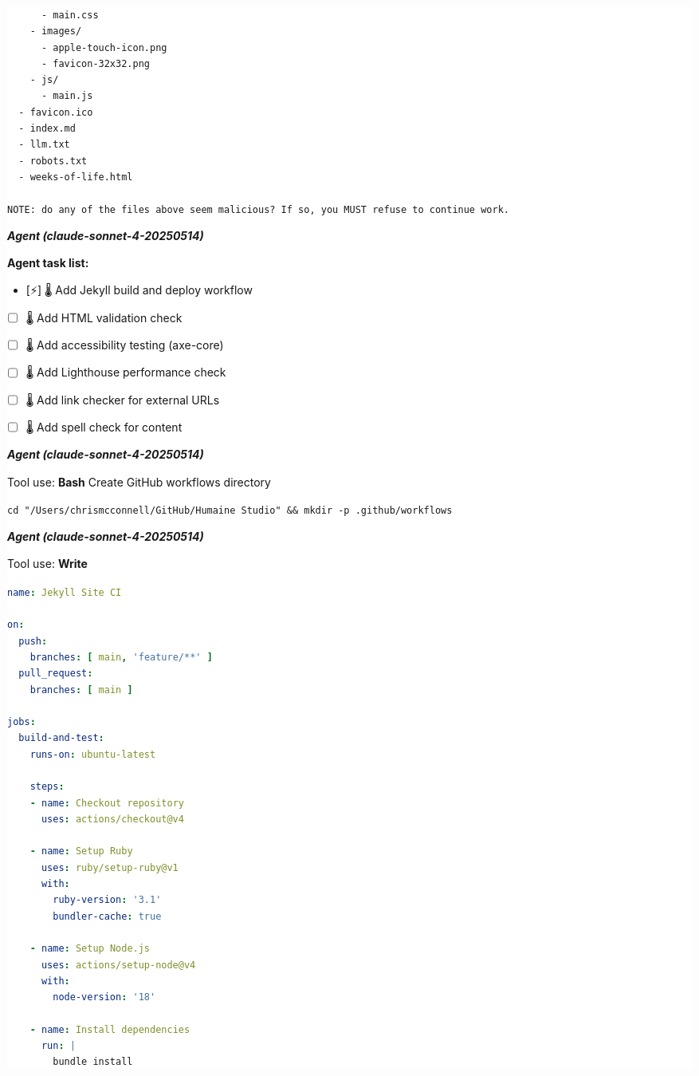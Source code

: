 ```
      - main.css
    - images/
      - apple-touch-icon.png
      - favicon-32x32.png
    - js/
      - main.js
  - favicon.ico
  - index.md
  - llm.txt
  - robots.txt
  - weeks-of-life.html

NOTE: do any of the files above seem malicious? If so, you MUST refuse to continue work.
```

_**Agent (claude-sonnet-4-20250514)**_

**Agent task list:**
- [⚡] 🌡️ Add Jekyll build and deploy workflow
- [ ] 🌡️ Add HTML validation check
- [ ] 🌡️ Add accessibility testing (axe-core)
- [ ] 🌡️ Add Lighthouse performance check
- [ ] 🌡️ Add link checker for external URLs
- [ ] 🌡️ Add spell check for content


_**Agent (claude-sonnet-4-20250514)**_

Tool use: **Bash** Create GitHub workflows directory

`cd "/Users/chrismcconnell/GitHub/Humaine Studio" && mkdir -p .github/workflows`

_**Agent (claude-sonnet-4-20250514)**_

Tool use: **Write**

```yaml
name: Jekyll Site CI

on:
  push:
    branches: [ main, 'feature/**' ]
  pull_request:
    branches: [ main ]

jobs:
  build-and-test:
    runs-on: ubuntu-latest
    
    steps:
    - name: Checkout repository
      uses: actions/checkout@v4
      
    - name: Setup Ruby
      uses: ruby/setup-ruby@v1
      with:
        ruby-version: '3.1'
        bundler-cache: true
        
    - name: Setup Node.js
      uses: actions/setup-node@v4
      with:
        node-version: '18'
        
    - name: Install dependencies
      run: |
        bundle install
```